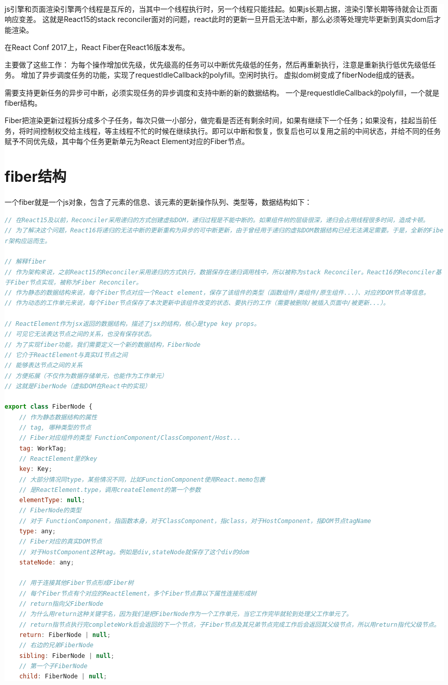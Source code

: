 

js引擎和⻚⾯渲染引擎两个线程是互斥的，当其中⼀个线程执⾏时，另⼀个线程只能挂起。如果js长期占据，渲染引擎长期等待就会让页面响应变差。
这就是React15的stack reconciler面对的问题，react此时的更新一旦开启无法中断，那么必须等处理完毕更新到真实dom后才能渲染。

在React Conf 2017上，React Fiber在React16版本发布。

主要做了这些工作：
为每个操作增加优先级，优先级高的任务可以中断优先级低的任务，然后再重新执行，注意是重新执行低优先级低任务。
增加了异步调度任务的功能，实现了requestIdleCallback的polyfill。空闲时执行。
虚拟dom树变成了fiberNode组成的链表。

需要支持更新任务的异步可中断，必须实现任务的异步调度和支持中断的新的数据结构。
一个是requestIdleCallback的polyfill，一个就是fiber结构。

Fiber把渲染更新过程拆分成多个⼦任务，每次只做⼀⼩部分，做完看是否还有剩余时间，如果有继续下⼀个任务；如果没有，挂起当前任务，将时间控制权交给主线程，等主线程不忙的时候在继续执⾏。即可以中断和恢复，恢复后也可以复用之前的中间状态，并给不同的任务赋予不同优先级，其中每个任务更新单元为React Element对应的Fiber节点。
 
# fiber结构
一个fiber就是一个js对象，包含了元素的信息、该元素的更新操作队列、类型等，数据结构如下：

```js
// 在React15及以前，Reconciler采用递归的方式创建虚拟DOM，递归过程是不能中断的。如果组件树的层级很深，递归会占用线程很多时间，造成卡顿。
// 为了解决这个问题，React16将递归的无法中断的更新重构为异步的可中断更新，由于曾经用于递归的虚拟DOM数据结构已经无法满足需要。于是，全新的Fiber架构应运而生。

// 解释fiber
// 作为架构来说，之前React15的Reconciler采用递归的方式执行，数据保存在递归调用栈中，所以被称为stack Reconciler。React16的Reconciler基于Fiber节点实现，被称为Fiber Reconciler。
// 作为静态的数据结构来说，每个Fiber节点对应一个React element，保存了该组件的类型（函数组件/类组件/原生组件...）、对应的DOM节点等信息。
// 作为动态的工作单元来说，每个Fiber节点保存了本次更新中该组件改变的状态、要执行的工作（需要被删除/被插入页面中/被更新...）。

// ReactElement作为jsx返回的数据结构，描述了jsx的结构，核心是type key props。
// 可见它无法表达节点之间的关系，也没有保存状态。
// 为了实现fiber功能，我们需要定义一个新的数据结构，FiberNode
// 它介于ReactElement与真实UI节点之间
// 能够表达节点之间的关系
// 方便拓展（不仅作为数据存储单元，也能作为工作单元）
// 这就是FiberNode（虚拟DOM在React中的实现）

export class FiberNode {
	// 作为静态数据结构的属性
	// tag, 哪种类型的节点
	// Fiber对应组件的类型 FunctionComponent/ClassComponent/Host...
	tag: WorkTag;
	// ReactElement里的key
	key: Key;
	// 大部分情况同type，某些情况不同，比如FunctionComponent使用React.memo包裹
	// 是ReactElement.type，调用createElement的第一个参数
	elementType: null;
	// FiberNode的类型
	// 对于 FunctionComponent，指函数本身，对于ClassComponent，指class，对于HostComponent，指DOM节点tagName
	type: any;
	// Fiber对应的真实DOM节点
	// 对于HostComponent这种tag。例如是div,stateNode就保存了这个div的dom
	stateNode: any;

	// 用于连接其他Fiber节点形成Fiber树
	// 每个Fiber节点有个对应的ReactElement，多个Fiber节点靠以下属性连接形成树
	// return指向父FiberNode
	// 为什么用return这种关键字名，因为我们是把FiberNode作为一个工作单元，当它工作完毕就轮到处理父工作单元了。
	// return指节点执行完completeWork后会返回的下一个节点，子Fiber节点及其兄弟节点完成工作后会返回其父级节点，所以用return指代父级节点。
	return: FiberNode | null;
	// 右边的兄弟FiberNode
	sibling: FiberNode | null;
	// 第一个子FiberNode
	child: FiberNode | null;
```